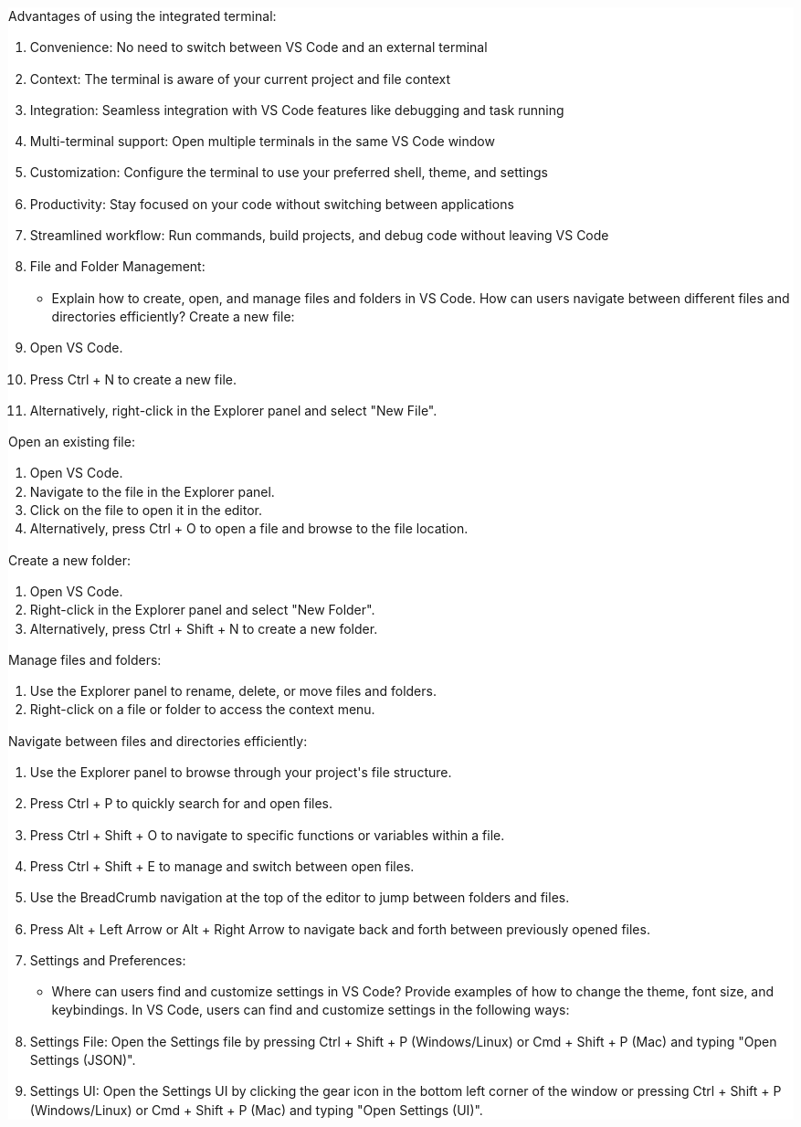 Advantages of using the integrated terminal:

1. Convenience: No need to switch between VS Code and an external terminal
2. Context: The terminal is aware of your current project and file context
3. Integration: Seamless integration with VS Code features like debugging and task running
4. Multi-terminal support: Open multiple terminals in the same VS Code window
5. Customization: Configure the terminal to use your preferred shell, theme, and settings
6. Productivity: Stay focused on your code without switching between applications
7. Streamlined workflow: Run commands, build projects, and debug code without leaving VS Code



7. File and Folder Management:
   - Explain how to create, open, and manage files and folders in VS Code. How can users navigate between different files and directories efficiently?
  Create a new file:

1. Open VS Code.
2. Press Ctrl + N to create a new file.
3. Alternatively, right-click in the Explorer panel and select "New File".

Open an existing file:

1. Open VS Code.
2. Navigate to the file in the Explorer panel.
3. Click on the file to open it in the editor.
4. Alternatively, press Ctrl + O to open a file and browse to the file location.

Create a new folder:

1. Open VS Code.
2. Right-click in the Explorer panel and select "New Folder".
3. Alternatively, press Ctrl + Shift + N to create a new folder.

Manage files and folders:

1. Use the Explorer panel to rename, delete, or move files and folders.
2. Right-click on a file or folder to access the context menu.

Navigate between files and directories efficiently:

1. Use the Explorer panel to browse through your project's file structure.
2. Press Ctrl + P to quickly search for and open files.
3. Press Ctrl + Shift + O to navigate to specific functions or variables within a file.
4. Press Ctrl + Shift + E to manage and switch between open files.
5. Use the BreadCrumb navigation at the top of the editor to jump between folders and files.
6. Press Alt + Left Arrow or Alt + Right Arrow to navigate back and forth between previously opened files.
   

8. Settings and Preferences:
   - Where can users find and customize settings in VS Code? Provide examples of how to change the theme, font size, and keybindings.
In VS Code, users can find and customize settings in the following ways:

1. Settings File: Open the Settings file by pressing Ctrl + Shift + P (Windows/Linux) or Cmd + Shift + P (Mac) and typing "Open Settings (JSON)".
2. Settings UI: Open the Settings UI by clicking the gear icon in the bottom left corner of the window or pressing Ctrl + Shift + P (Windows/Linux) or Cmd + Shift + P (Mac) and typing "Open Settings (UI)".
